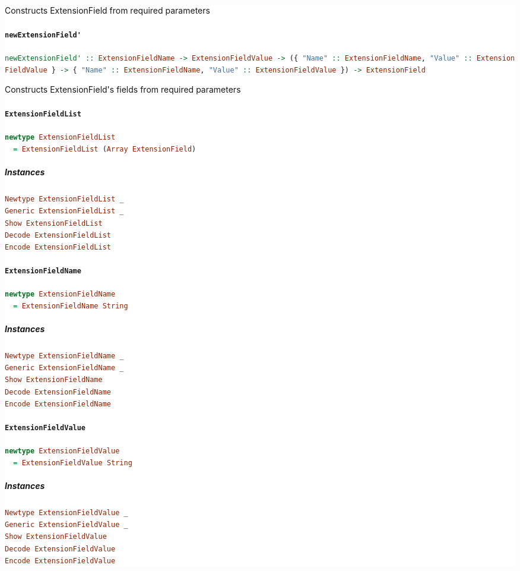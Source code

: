Constructs ExtensionField from required parameters

#### `newExtensionField'`

``` purescript
newExtensionField' :: ExtensionFieldName -> ExtensionFieldValue -> ({ "Name" :: ExtensionFieldName, "Value" :: ExtensionFieldValue } -> { "Name" :: ExtensionFieldName, "Value" :: ExtensionFieldValue }) -> ExtensionField
```

Constructs ExtensionField's fields from required parameters

#### `ExtensionFieldList`

``` purescript
newtype ExtensionFieldList
  = ExtensionFieldList (Array ExtensionField)
```

##### Instances
``` purescript
Newtype ExtensionFieldList _
Generic ExtensionFieldList _
Show ExtensionFieldList
Decode ExtensionFieldList
Encode ExtensionFieldList
```

#### `ExtensionFieldName`

``` purescript
newtype ExtensionFieldName
  = ExtensionFieldName String
```

##### Instances
``` purescript
Newtype ExtensionFieldName _
Generic ExtensionFieldName _
Show ExtensionFieldName
Decode ExtensionFieldName
Encode ExtensionFieldName
```

#### `ExtensionFieldValue`

``` purescript
newtype ExtensionFieldValue
  = ExtensionFieldValue String
```

##### Instances
``` purescript
Newtype ExtensionFieldValue _
Generic ExtensionFieldValue _
Show ExtensionFieldValue
Decode ExtensionFieldValue
Encode ExtensionFieldValue
```
